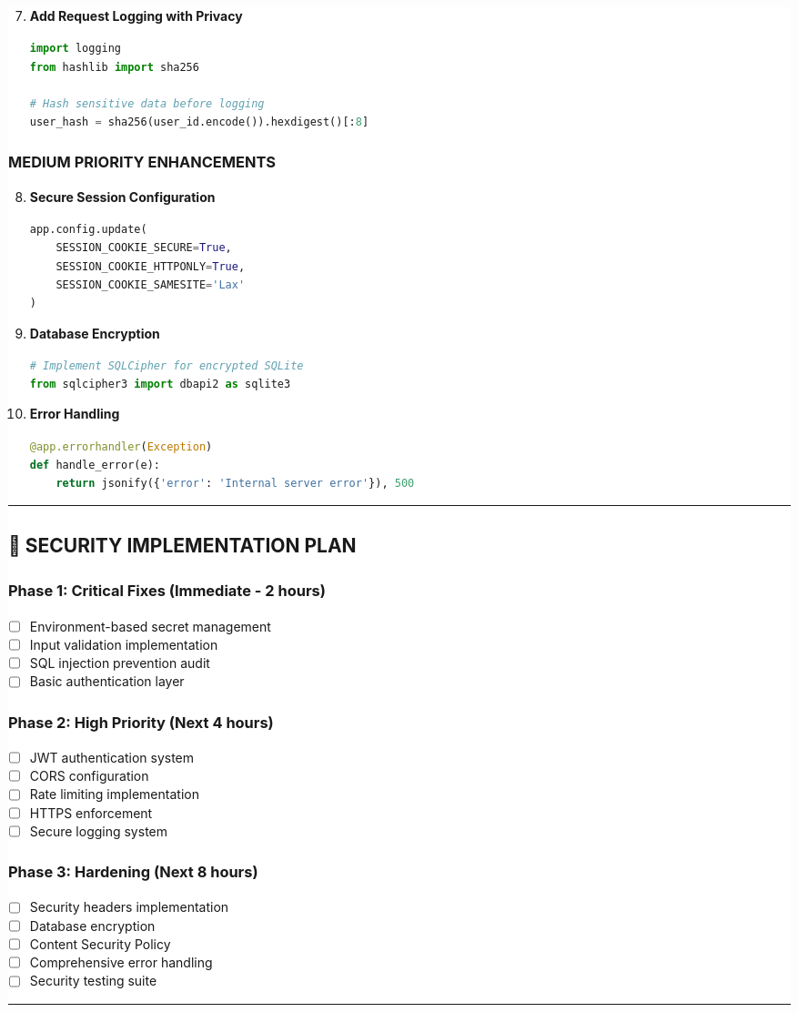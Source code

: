 7. **Add Request Logging with Privacy**
   ```python
   import logging
   from hashlib import sha256
   
   # Hash sensitive data before logging
   user_hash = sha256(user_id.encode()).hexdigest()[:8]
   ```

### **MEDIUM PRIORITY ENHANCEMENTS**

8. **Secure Session Configuration**
   ```python
   app.config.update(
       SESSION_COOKIE_SECURE=True,
       SESSION_COOKIE_HTTPONLY=True,
       SESSION_COOKIE_SAMESITE='Lax'
   )
   ```

9. **Database Encryption**
   ```python
   # Implement SQLCipher for encrypted SQLite
   from sqlcipher3 import dbapi2 as sqlite3
   ```

10. **Error Handling**
    ```python
    @app.errorhandler(Exception)
    def handle_error(e):
        return jsonify({'error': 'Internal server error'}), 500
    ```

---

## 🔧 **SECURITY IMPLEMENTATION PLAN**

### **Phase 1: Critical Fixes** (Immediate - 2 hours)
- [ ] Environment-based secret management
- [ ] Input validation implementation  
- [ ] SQL injection prevention audit
- [ ] Basic authentication layer

### **Phase 2: High Priority** (Next 4 hours)
- [ ] JWT authentication system
- [ ] CORS configuration
- [ ] Rate limiting implementation
- [ ] HTTPS enforcement
- [ ] Secure logging system

### **Phase 3: Hardening** (Next 8 hours)
- [ ] Security headers implementation
- [ ] Database encryption
- [ ] Content Security Policy
- [ ] Comprehensive error handling
- [ ] Security testing suite

---